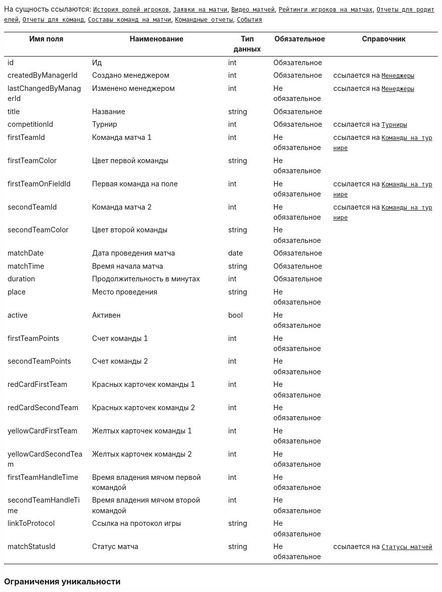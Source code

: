 На сущность ссылаются: [`История ролей игроков`](#история-ролей-игроков), [`Заявки на матчи`](#заявки-на-матчи), [`Видео матчей`](#видео-матчей), [`Рейтинги игроков на матчах`](#рейтинги-игроков-на-матчах), [`Отчеты для родителей`](#отчеты-для-родителей), [`Отчеты для команд`](#отчеты-для-команд), [`Составы команд на матчи`](#составы-команд-на-матчи), [`Командные отчеты`](#командные-отчеты), [`События`](#события)

| Имя поля               | Наименование                         | Тип данных | Обязательное    | Справочник                                               |
| ---------------------- | ------------------------------------ | ---------- | --------------- | -------------------------------------------------------- |
| id                     | Ид                                   | int        | Обязательное    |                                                          |
| createdByManagerId     | Создано менеджером                   | int        | Обязательное    | ссылается на [`Менеджеры`](#менеджеры)                   |
| lastChangedByManagerId | Изменено менеджером                  | int        | Не обязательное | ссылается на [`Менеджеры`](#менеджеры)                   |
| title                  | Название                             | string     | Обязательное    |                                                          |
| competitionId          | Турнир                               | int        | Обязательное    | ссылается на [`Турниры`](#турниры)                       |
| firstTeamId            | Команда матча 1                      | int        | Не обязательное | ссылается на [`Команды на турнире`](#команды-на-турнире) |
| firstTeamColor         | Цвет первой команды                  | string     | Не обязательное |                                                          |
| firstTeamOnFieldId     | Первая команда на поле               | int        | Не обязательное | ссылается на [`Команды на турнире`](#команды-на-турнире) |
| secondTeamId           | Команда матча 2                      | int        | Не обязательное | ссылается на [`Команды на турнире`](#команды-на-турнире) |
| secondTeamColor        | Цвет второй команды                  | string     | Не обязательное |                                                          |
| matchDate              | Дата проведения матча                | date       | Обязательное    |                                                          |
| matchTime              | Время начала матча                   | string     | Обязательное    |                                                          |
| duration               | Продолжительность в минутах          | int        | Обязательное    |                                                          |
| place                  | Место проведения                     | string     | Не обязательное |                                                          |
| active                 | Активен                              | bool       | Не обязательное |                                                          |
| firstTeamPoints        | Счет команды 1                       | int        | Не обязательное |                                                          |
| secondTeamPoints       | Счет команды 2                       | int        | Не обязательное |                                                          |
| redCardFirstTeam       | Красных карточек команды 1           | int        | Не обязательное |                                                          |
| redCardSecondTeam      | Красных карточек команды 2           | int        | Не обязательное |                                                          |
| yellowCardFirstTeam    | Желтых карточек команды 1            | int        | Не обязательное |                                                          |
| yellowCardSecondTeam   | Желтых карточек команды 2            | int        | Не обязательное |                                                          |
| firstTeamHandleTime    | Время владения мячом первой командой | int        | Не обязательное |                                                          |
| secondTeamHandleTime   | Время владения мячом второй командой | int        | Не обязательное |                                                          |
| linkToProtocol         | Ссылка на протокол игры              | string     | Не обязательное |                                                          |
| matchStatusId          | Статус матча                         | string     | Не обязательное | ссылается на [`Статусы матчей`](#статусы-матчей)         |

### Ограничения уникальности
